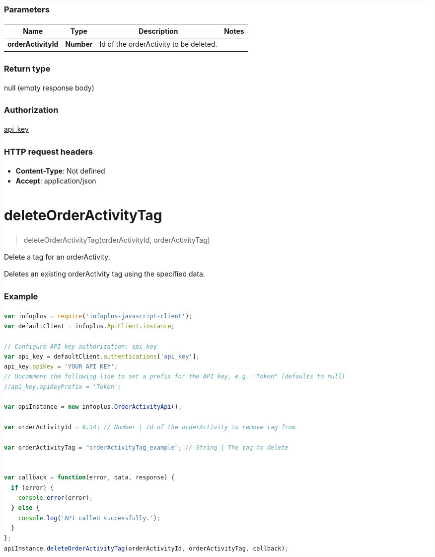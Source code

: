 ### Parameters

Name | Type | Description  | Notes
------------- | ------------- | ------------- | -------------
 **orderActivityId** | **Number**| Id of the orderActivity to be deleted. | 

### Return type

null (empty response body)

### Authorization

[api_key](../README.md#api_key)

### HTTP request headers

 - **Content-Type**: Not defined
 - **Accept**: application/json

<a name="deleteOrderActivityTag"></a>
# **deleteOrderActivityTag**
> deleteOrderActivityTag(orderActivityId, orderActivityTag)

Delete a tag for an orderActivity.

Deletes an existing orderActivity tag using the specified data.

### Example
```javascript
var infoplus = require('infoplus-javascript-client');
var defaultClient = infoplus.ApiClient.instance;

// Configure API key authorization: api_key
var api_key = defaultClient.authentications['api_key'];
api_key.apiKey = 'YOUR API KEY';
// Uncomment the following line to set a prefix for the API key, e.g. "Token" (defaults to null)
//api_key.apiKeyPrefix = 'Token';

var apiInstance = new infoplus.OrderActivityApi();

var orderActivityId = 8.14; // Number | Id of the orderActivity to remove tag from

var orderActivityTag = "orderActivityTag_example"; // String | The tag to delete


var callback = function(error, data, response) {
  if (error) {
    console.error(error);
  } else {
    console.log('API called successfully.');
  }
};
apiInstance.deleteOrderActivityTag(orderActivityId, orderActivityTag, callback);
```
